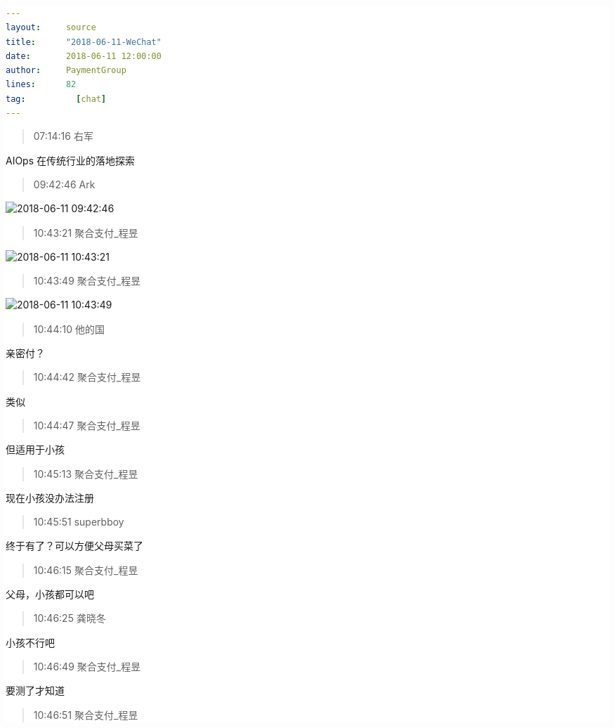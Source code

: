 ```yaml
---
layout:     source 
title:      "2018-06-11-WeChat"
date:       2018-06-11 12:00:00
author:     PaymentGroup
lines:      82 
tag:		  [chat]
---
```

> 07:14:16  右军  
   
AIOps 在传统行业的落地探索  
   
> 09:42:46  Ark  
   
![2018-06-11 09:42:46](http://static.cocolian.cn/img/201806/20180611_094246.png) 
   
> 10:43:21  聚合支付_程昱  
   
![2018-06-11 10:43:21](http://static.cocolian.cn/img/201806/20180611_104321.png) 
   
> 10:43:49  聚合支付_程昱  
   
![2018-06-11 10:43:49](http://static.cocolian.cn/img/201806/20180611_104349.png) 
   
> 10:44:10  他的国  
   
亲密付？  
   
> 10:44:42  聚合支付_程昱  
   
类似  
   
> 10:44:47  聚合支付_程昱  
   
但适用于小孩  
   
> 10:45:13  聚合支付_程昱  
   
现在小孩没办法注册  
   
> 10:45:51  superbboy  
   
终于有了？可以方便父母买菜了  
   
> 10:46:15  聚合支付_程昱  
   
父母，小孩都可以吧  
   
> 10:46:25  龚晓冬  
   
小孩不行吧  
   
> 10:46:49  聚合支付_程昱  
   
要测了才知道  
   
> 10:46:51  聚合支付_程昱  
   